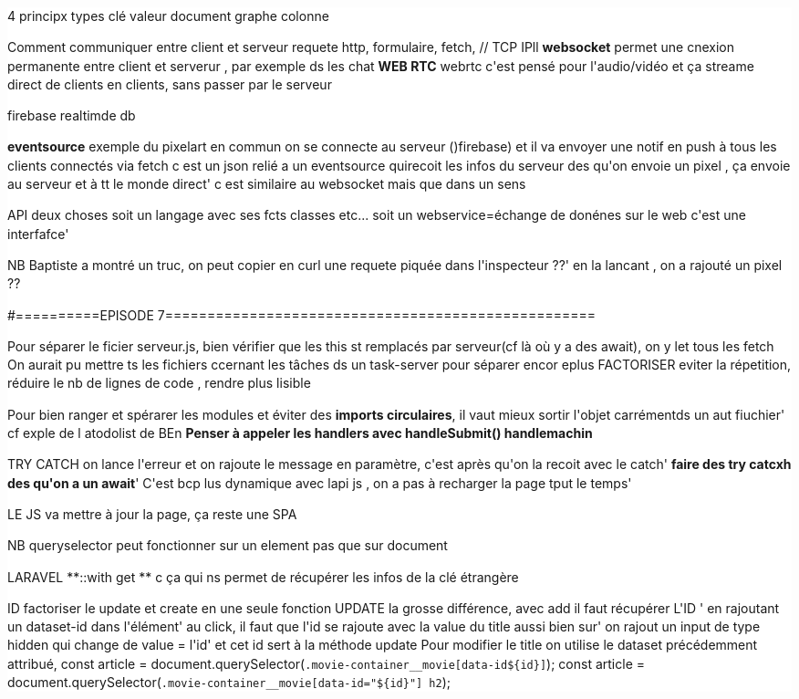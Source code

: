
4 principx types
clé valeur
document
graphe
colonne

Comment communiquer entre client et serveur
requete http, formulaire, fetch, // TCP IPll
**websocket** permet une cnexion permanente entre client et serverur , par exemple ds les chat
**WEB RTC**
webrtc c'est pensé pour l'audio/vidéo et ça streame direct de clients en clients, sans passer par le serveur


firebase realtimde db

**eventsource** exemple du pixelart en commun
on se connecte au serveur ()firebase) et il va envoyer une notif en push à tous les clients connectés via fetch
c est un json relié a un eventsource quirecoit les infos du serveur 
des qu'on envoie un pixel , ça envoie au serveur et à tt le monde direct'
c est similaire au websocket mais que dans un sens

API deux choses
soit un langage avec ses fcts classes etc...
soit un webservice=échange de donénes sur le web
c'est une interfafce'

NB Baptiste a montré un truc, on peut copier en curl une requete piquée dans l'inspecteur ??'
en la lancant , on a rajouté un pixel ??

#==========EPISODE 7===================================================

Pour séparer le ficier serveur.js, bien vérifier que les this st remplacés par serveur(cf là où y a des await), on y let tous les fetch
On aurait pu mettre ts les fichiers ccernant les tâches ds un task-server pour séparer encor eplus
FACTORISER eviter la répetition, réduire le nb de lignes de code , rendre plus lisible

Pour bien ranger et spérarer les modules et éviter des **imports circulaires**, il vaut mieux sortir l'objet carrémentds un aut fiuchier'
cf exple de l atodolist de BEn
**Penser à appeler les handlers avec handleSubmit() handlemachin**

TRY CATCH on lance l'erreur et on rajoute le message en paramètre, c'est après qu'on la recoit avec le catch'
**faire des try catcxh des qu'on a un await**'
C'est bcp lus dynamique avec lapi js , on a pas à recharger la page tput le temps'

LE JS va mettre à jour la page, ça reste une SPA

NB queryselector peut fonctionner sur un element pas que sur document

LARAVEL
**::with get ** c ça qui ns permet de récupérer les infos de la clé étrangère

ID factoriser le update et create en une seule fonction
UPDATE 
la grosse différence, avec add il faut récupérer L'ID '
en rajoutant un dataset-id dans l'élément'
au click, il faut que l'id se rajoute avec la value du title aussi bien sur'
on rajout un input de type hidden qui change de value = l'id'
et cet id sert à la méthode update
Pour modifier le title on utilise le dataset précédemment attribué,
            const article = document.querySelector(`.movie-container__movie[data-id${id}]`);
            const article = document.querySelector(`.movie-container__movie[data-id="${id}"] h2`);
